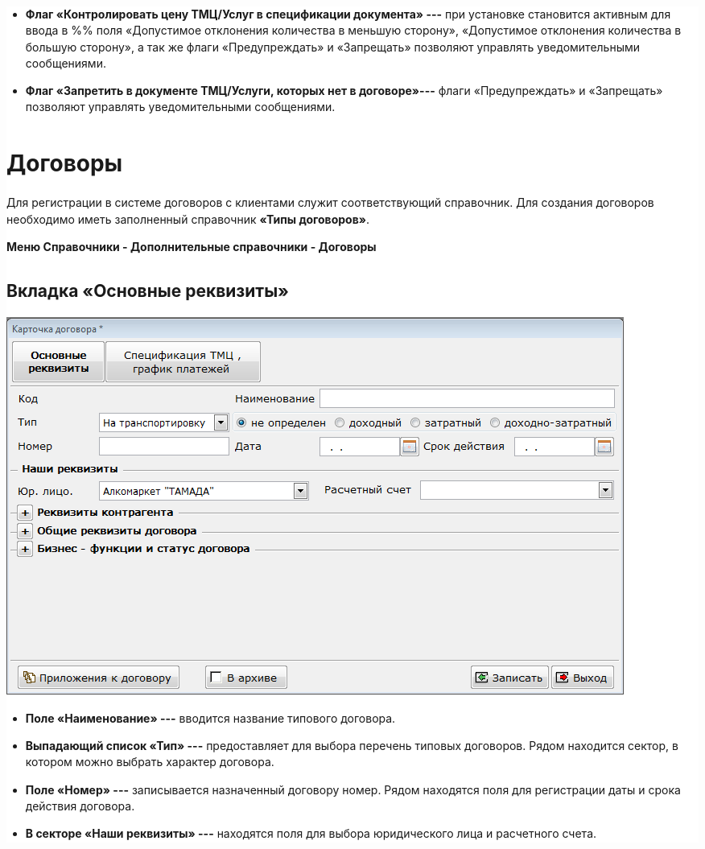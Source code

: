 -   **Флаг «Контролировать цену ТМЦ/Услуг в спецификации документа» ---** при установке становится активным для ввода в %% поля «Допустимое отклонения количества в меньшую сторону», «Допустимое отклонения количества в большую сторону», а так же флаги «Предупреждать» и «Запрещать» позволяют управлять уведомительными сообщениями.

-   **Флаг «Запретить в документе ТМЦ/Услуги, которых нет в договоре»---** флаги «Предупреждать» и «Запрещать» позволяют управлять уведомительными сообщениями.

# Договоры

Для регистрации в системе договоров с клиентами служит соответствующий справочник. Для создания договоров необходимо иметь заполненный справочник **«Типы договоров»**.

**Меню Справочники - Дополнительные справочники - Договоры**

## Вкладка «Основные реквизиты»

![Карточка Договора.PNG](/images/user-guide/references/image97.png)

-   **Поле «Наименование» ---** вводится название типового договора.

-   **Выпадающий список «Тип» ---** предоставляет для выбора перечень типовых договоров. Рядом находится сектор, в котором можно выбрать характер договора.

-   **Поле «Номер» ---** записывается назначенный договору номер. Рядом находятся поля для регистрации даты и срока действия договора.

-   **В секторе «Наши реквизиты» ---** находятся поля для выбора юридического лица и расчетного счета.
